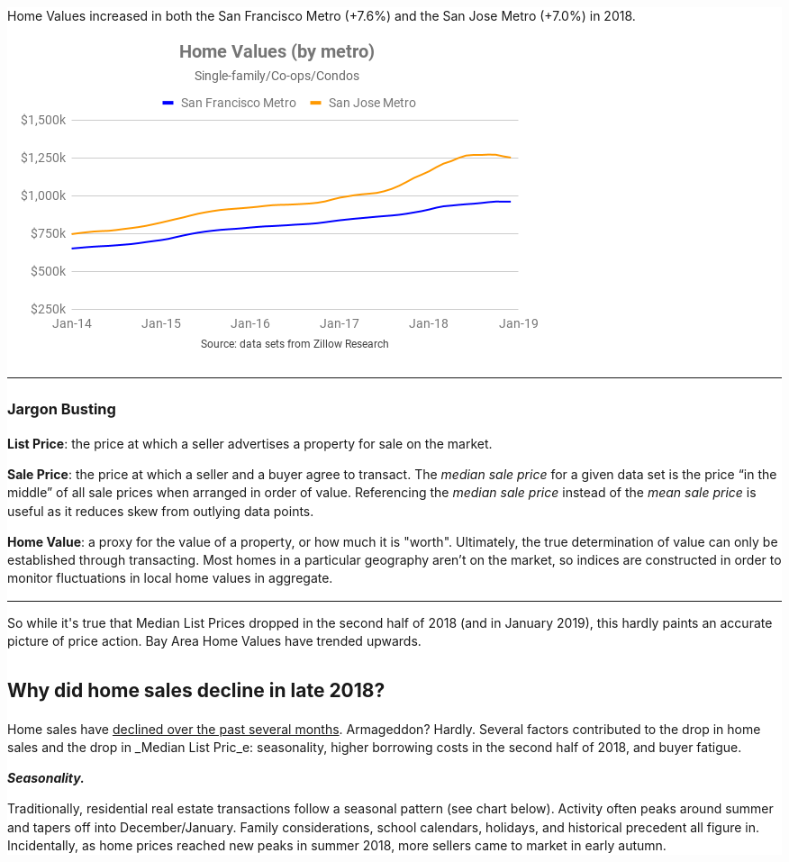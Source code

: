 Home Values increased in both the San Francisco Metro (+7.6%) and the San Jose Metro (+7.0%) in 2018.![](/assets/images/home-values-by-metro.png)

***

### **Jargon Busting**

**List Price**: the price at which a seller advertises a property for sale on the market.

**Sale Price**: the price at which a seller and a buyer agree to transact. The _median sale price_ for a given data set is the price “in the middle” of all sale prices when arranged in order of value. Referencing the _median sale price_ instead of the _mean sale price_ is useful as it reduces skew from outlying data points.

**Home Value**: a proxy for the value of a property, or how much it is "worth". Ultimately, the true determination of value can only be established through transacting. Most homes in a particular geography aren’t on the market, so indices are constructed in order to monitor fluctuations in local home values in aggregate.

***

So while it's true that Median List Prices dropped in the second half of 2018 (and in January 2019), this hardly paints an accurate picture of price action. Bay Area Home Values have trended upwards.

## Why did home sales decline in late 2018?

Home sales have [declined over the past several months](https://sf.curbed.com/2019/1/2/18165468/san-francisco-home-sales-drop-numbers-2018-figures). Armageddon? Hardly. Several factors contributed to the drop in home sales and the drop in _Median List Pric_e: seasonality, higher borrowing costs in the second half of 2018, and buyer fatigue.

**_Seasonality._**

Traditionally, residential real estate transactions follow a seasonal pattern (see chart below). Activity often peaks around summer and tapers off into December/January. Family considerations, school calendars, holidays, and historical precedent all figure in. Incidentally, as home prices reached new peaks in summer 2018, more sellers came to market in early autumn.
